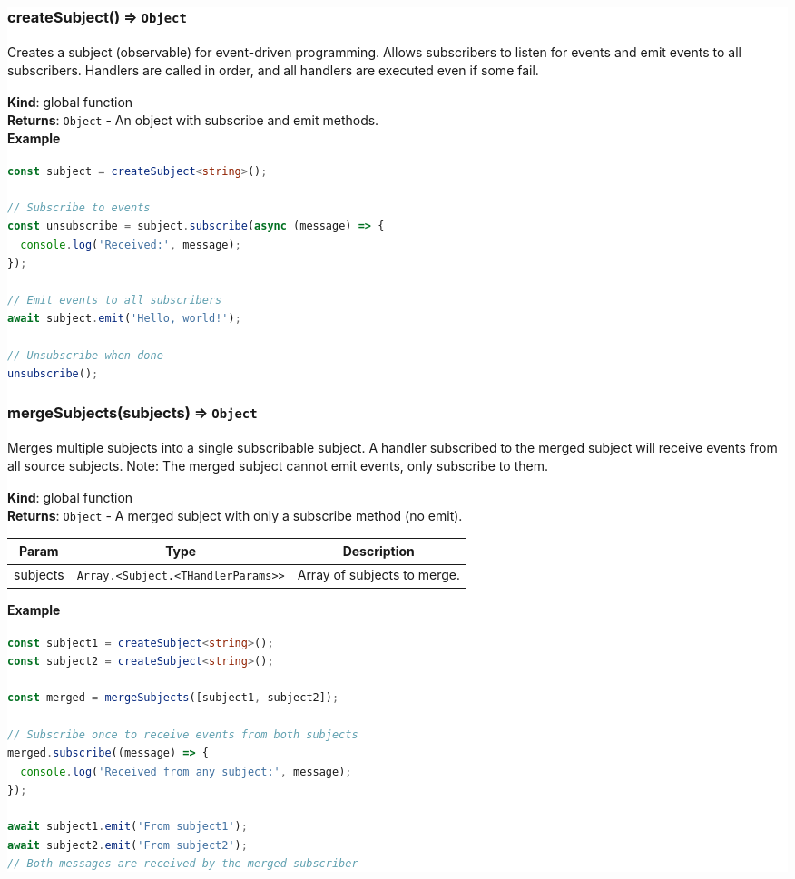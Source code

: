 ### createSubject() ⇒ <code>Object</code>
Creates a subject (observable) for event-driven programming.
Allows subscribers to listen for events and emit events to all subscribers.
Handlers are called in order, and all handlers are executed even if some fail.

**Kind**: global function  
**Returns**: <code>Object</code> - An object with subscribe and emit methods.  
**Example**  
```ts
const subject = createSubject<string>();

// Subscribe to events
const unsubscribe = subject.subscribe(async (message) => {
  console.log('Received:', message);
});

// Emit events to all subscribers
await subject.emit('Hello, world!');

// Unsubscribe when done
unsubscribe();
```
<a name="mergeSubjects"></a>

### mergeSubjects(subjects) ⇒ <code>Object</code>
Merges multiple subjects into a single subscribable subject.
A handler subscribed to the merged subject will receive events from all source subjects.
Note: The merged subject cannot emit events, only subscribe to them.

**Kind**: global function  
**Returns**: <code>Object</code> - A merged subject with only a subscribe method (no emit).  

| Param | Type | Description |
| --- | --- | --- |
| subjects | <code>Array.&lt;Subject.&lt;THandlerParams&gt;&gt;</code> | Array of subjects to merge. |

**Example**  
```ts
const subject1 = createSubject<string>();
const subject2 = createSubject<string>();

const merged = mergeSubjects([subject1, subject2]);

// Subscribe once to receive events from both subjects
merged.subscribe((message) => {
  console.log('Received from any subject:', message);
});

await subject1.emit('From subject1');
await subject2.emit('From subject2');
// Both messages are received by the merged subscriber
```
<a name="filterObjectFields"></a>

